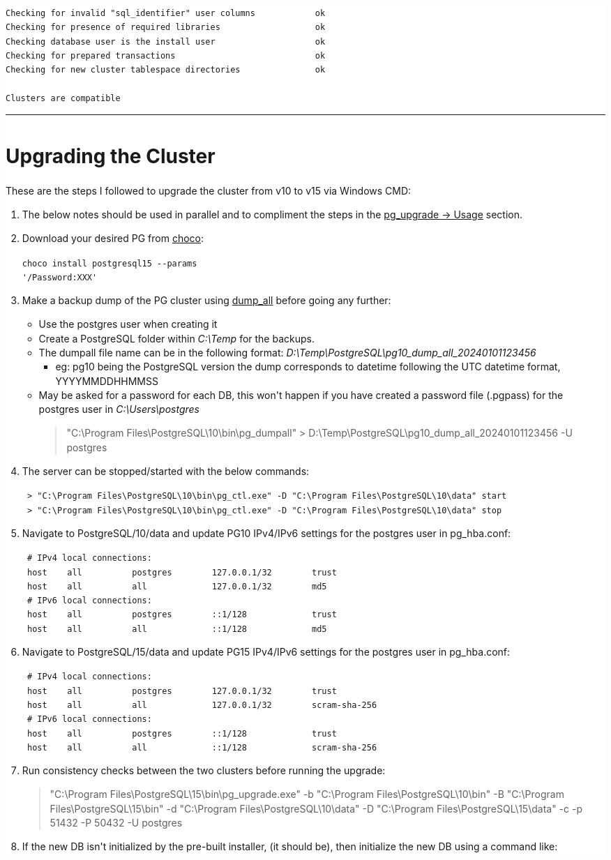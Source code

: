     Checking for invalid "sql_identifier" user columns            ok
    Checking for presence of required libraries                   ok
    Checking database user is the install user                    ok
    Checking for prepared transactions                            ok
    Checking for new cluster tablespace directories               ok
    
    Clusters are compatible

---


# Upgrading the Cluster
These are the steps I followed to upgrade the cluster from v10 to v15 via Windows CMD:


1. The below notes should be used in parallel and to compliment the steps in the [pg_upgrade -> Usage](https://www.postgresql.org/docs/current/pgupgrade.html) section.
2. Download your desired PG from [choco](https://community.chocolatey.org/packages/postgresql):

	<code>choco install postgresql15 --params '/Password:XXX'</code>
3. Make a backup dump of the PG cluster using [dump_all](https://www.postgresql.org/docs/current/backup-dump.html#BACKUP-DUMP-ALL) before going any further:
	- Use the postgres user when creating it
	- Create a PostgreSQL folder within *C:\Temp* for the backups.
	- The dumpall file name can be in the following format: *D:\Temp\PostgreSQL\pg10_dump_all_20240101123456*
	  - eg: pg10 being the PostgreSQL version the dump corresponds to datetime following the UTC datetime format, YYYYMMDDHHMMSS
	- May be asked for a password for each DB, this won't happen if you have created a password file (.pgpass) for the postgres user in *C:\Users\postgres*
      > "C:\Program Files\PostgreSQL\10\bin\pg_dumpall" > D:\Temp\PostgreSQL\pg10_dump_all_20240101123456 -U postgres
4. The server can be stopped/started with the below commands:
    
        > "C:\Program Files\PostgreSQL\10\bin\pg_ctl.exe" -D "C:\Program Files\PostgreSQL\10\data" start
        > "C:\Program Files\PostgreSQL\10\bin\pg_ctl.exe" -D "C:\Program Files\PostgreSQL\10\data" stop
5. Navigate to PostgreSQL/10/data and update PG10 IPv4/IPv6 settings for the postgres user in pg_hba.conf:
	
        # IPv4 local connections:
        host    all          postgres        127.0.0.1/32        trust
        host    all          all             127.0.0.1/32        md5
        # IPv6 local connections:
        host    all          postgres        ::1/128             trust
        host    all          all             ::1/128             md5
6. Navigate to PostgreSQL/15/data and update PG15 IPv4/IPv6 settings for the postgres user in pg_hba.conf:
        
        # IPv4 local connections:
        host    all          postgres        127.0.0.1/32        trust 
        host    all          all             127.0.0.1/32        scram-sha-256
        # IPv6 local connections:
        host    all          postgres        ::1/128             trust
        host    all          all             ::1/128             scram-sha-256
7. Run consistency checks between the two clusters before running the upgrade:
	> "C:\Program Files\PostgreSQL\15\bin\pg_upgrade.exe" -b "C:\Program Files\PostgreSQL\10\bin" -B "C:\Program Files\PostgreSQL\15\bin" -d "C:\Program Files\PostgreSQL\10\data" -D "C:\Program Files\PostgreSQL\15\data" -c -p 51432 -P 50432 -U postgres
8. If the new DB isn't initialized by the pre-built installer, (it should be), then initialize the new DB using a command like: